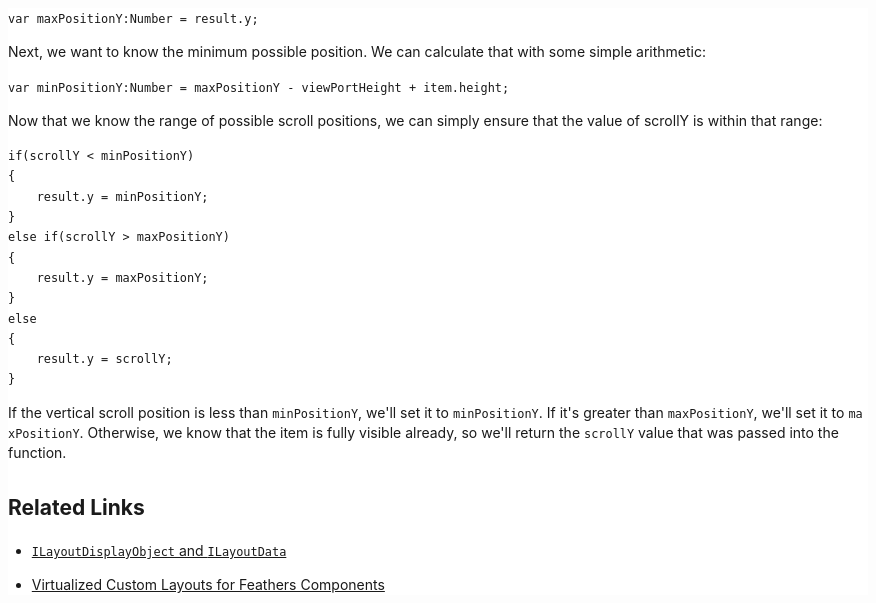 ``` code
var maxPositionY:Number = result.y;
```

Next, we want to know the minimum possible position. We can calculate that with some simple arithmetic:

``` code
var minPositionY:Number = maxPositionY - viewPortHeight + item.height;
```

Now that we know the range of possible scroll positions, we can simply ensure that the value of scrollY is within that range:

``` code
if(scrollY < minPositionY)
{
	result.y = minPositionY;
}
else if(scrollY > maxPositionY)
{
	result.y = maxPositionY;
}
else
{
	result.y = scrollY;
}
```

If the vertical scroll position is less than `minPositionY`, we'll set it to `minPositionY`. If it's greater than `maxPositionY`, we'll set it to `maxPositionY`. Otherwise, we know that the item is fully visible already, so we'll return the `scrollY` value that was passed into the function.

## Related Links

-   [`ILayoutDisplayObject` and `ILayoutData`](layout-data.html)

-   [Virtualized Custom Layouts for Feathers Components](virtual-custom-layouts.html)